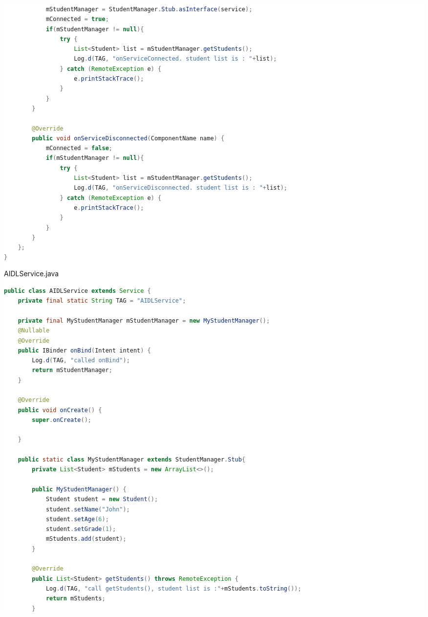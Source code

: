 ```java
            mStudentManager = StudentManager.Stub.asInterface(service);
            mConnected = true;
            if(mStudentManager != null){
                try {
                    List<Student> list = mStudentManager.getStudents();
                    Log.d(TAG, "onServiceConnected. student list is : "+list);
                } catch (RemoteException e) {
                    e.printStackTrace();
                }
            }
        }

        @Override
        public void onServiceDisconnected(ComponentName name) {
            mConnected = false;
            if(mStudentManager != null){
                try {
                    List<Student> list = mStudentManager.getStudents();
                    Log.d(TAG, "onServiceDisconnected. student list is : "+list);
                } catch (RemoteException e) {
                    e.printStackTrace();
                }
            }
        }
    };
}
```

AIDLService.java

```java
public class AIDLService extends Service {
    private final static String TAG = "AIDLService";

    private final MyStudentManager mStudentManager = new MyStudentManager();
    @Nullable
    @Override
    public IBinder onBind(Intent intent) {
        Log.d(TAG, "called onBind");
        return mStudentManager;
    }

    @Override
    public void onCreate() {
        super.onCreate();

    }

    public static class MyStudentManager extends StudentManager.Stub{
        private List<Student> mStudents = new ArrayList<>();

        public MyStudentManager() {
            Student student = new Student();
            student.setName("John");
            student.setAge(6);
            student.setGrade(1);
            mStudents.add(student);
        }

        @Override
        public List<Student> getStudents() throws RemoteException {
            Log.d(TAG, "call getStudents(), student list is :"+mStudents.toString());
            return mStudents;
        }
```